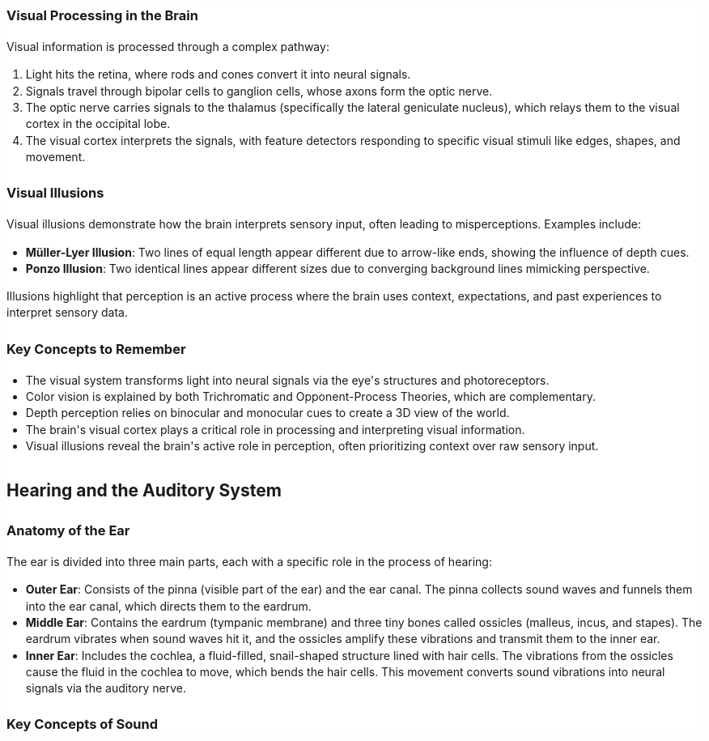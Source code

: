 ### Visual Processing in the Brain

Visual information is processed through a complex pathway:

1. Light hits the retina, where rods and cones convert it into neural signals.
2. Signals travel through bipolar cells to ganglion cells, whose axons form the optic nerve.
3. The optic nerve carries signals to the thalamus (specifically the lateral geniculate nucleus), which relays them to the visual cortex in the occipital lobe.
4. The visual cortex interprets the signals, with feature detectors responding to specific visual stimuli like edges, shapes, and movement.

### Visual Illusions

Visual illusions demonstrate how the brain interprets sensory input, often leading to misperceptions. Examples include:

- **Müller-Lyer Illusion**: Two lines of equal length appear different due to arrow-like ends, showing the influence of depth cues.
- **Ponzo Illusion**: Two identical lines appear different sizes due to converging background lines mimicking perspective.

Illusions highlight that perception is an active process where the brain uses context, expectations, and past experiences to interpret sensory data.

### Key Concepts to Remember

- The visual system transforms light into neural signals via the eye's structures and photoreceptors.
- Color vision is explained by both Trichromatic and Opponent-Process Theories, which are complementary.
- Depth perception relies on binocular and monocular cues to create a 3D view of the world.
- The brain's visual cortex plays a critical role in processing and interpreting visual information.
- Visual illusions reveal the brain's active role in perception, often prioritizing context over raw sensory input.

## Hearing and the Auditory System

### Anatomy of the Ear

The ear is divided into three main parts, each with a specific role in the process of hearing:

- **Outer Ear**: Consists of the pinna (visible part of the ear) and the ear canal. The pinna collects sound waves and funnels them into the ear canal, which directs them to the eardrum.
- **Middle Ear**: Contains the eardrum (tympanic membrane) and three tiny bones called ossicles (malleus, incus, and stapes). The eardrum vibrates when sound waves hit it, and the ossicles amplify these vibrations and transmit them to the inner ear.
- **Inner Ear**: Includes the cochlea, a fluid-filled, snail-shaped structure lined with hair cells. The vibrations from the ossicles cause the fluid in the cochlea to move, which bends the hair cells. This movement converts sound vibrations into neural signals via the auditory nerve.

### Key Concepts of Sound
